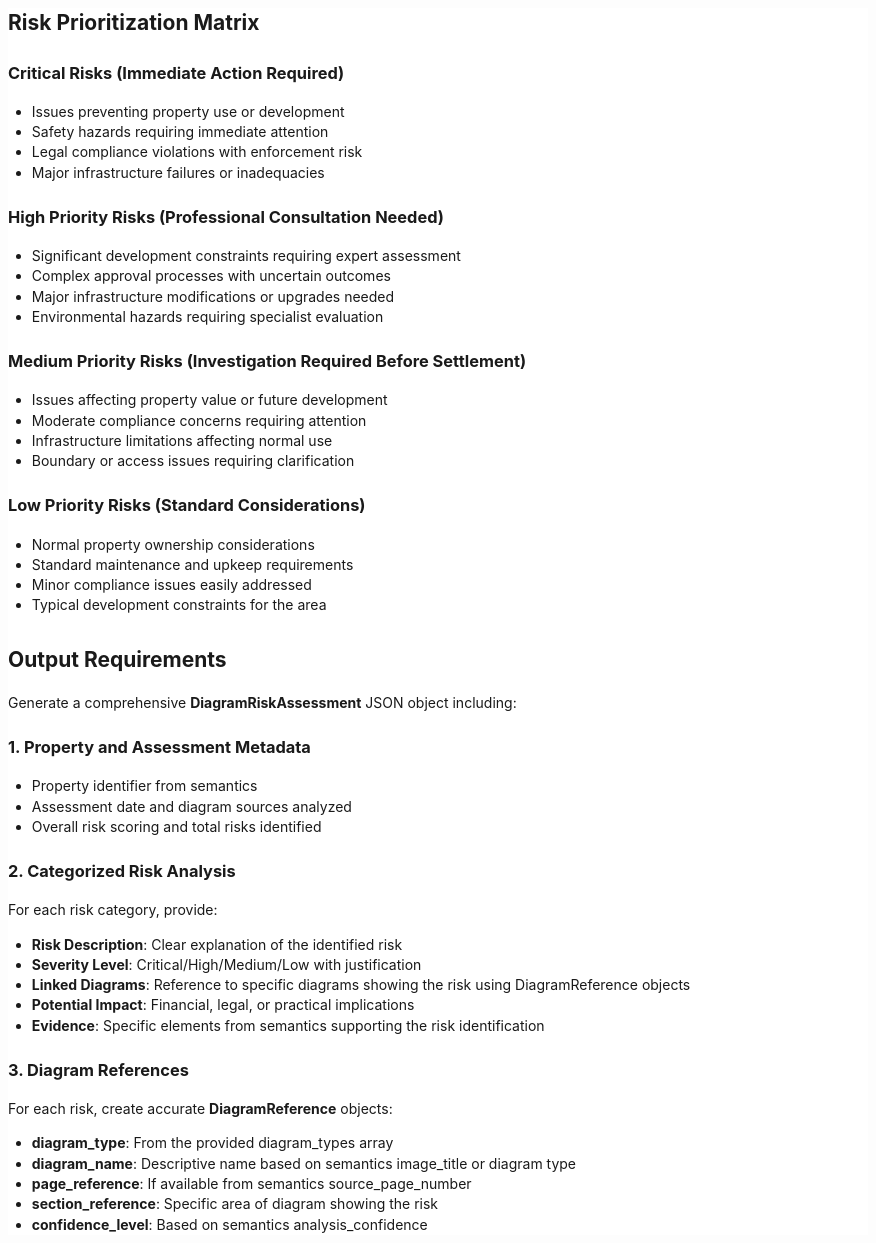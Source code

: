 
## Risk Prioritization Matrix

### Critical Risks (Immediate Action Required)
- Issues preventing property use or development
- Safety hazards requiring immediate attention
- Legal compliance violations with enforcement risk
- Major infrastructure failures or inadequacies

### High Priority Risks (Professional Consultation Needed)
- Significant development constraints requiring expert assessment
- Complex approval processes with uncertain outcomes
- Major infrastructure modifications or upgrades needed
- Environmental hazards requiring specialist evaluation

### Medium Priority Risks (Investigation Required Before Settlement)
- Issues affecting property value or future development
- Moderate compliance concerns requiring attention
- Infrastructure limitations affecting normal use
- Boundary or access issues requiring clarification

### Low Priority Risks (Standard Considerations)
- Normal property ownership considerations
- Standard maintenance and upkeep requirements
- Minor compliance issues easily addressed
- Typical development constraints for the area

## Output Requirements

Generate a comprehensive **DiagramRiskAssessment** JSON object including:

### 1. Property and Assessment Metadata
- Property identifier from semantics
- Assessment date and diagram sources analyzed
- Overall risk scoring and total risks identified

### 2. Categorized Risk Analysis
For each risk category, provide:
- **Risk Description**: Clear explanation of the identified risk
- **Severity Level**: Critical/High/Medium/Low with justification
- **Linked Diagrams**: Reference to specific diagrams showing the risk using DiagramReference objects
- **Potential Impact**: Financial, legal, or practical implications
- **Evidence**: Specific elements from semantics supporting the risk identification

### 3. Diagram References
For each risk, create accurate **DiagramReference** objects:
- **diagram_type**: From the provided diagram_types array
- **diagram_name**: Descriptive name based on semantics image_title or diagram type
- **page_reference**: If available from semantics source_page_number
- **section_reference**: Specific area of diagram showing the risk
- **confidence_level**: Based on semantics analysis_confidence
